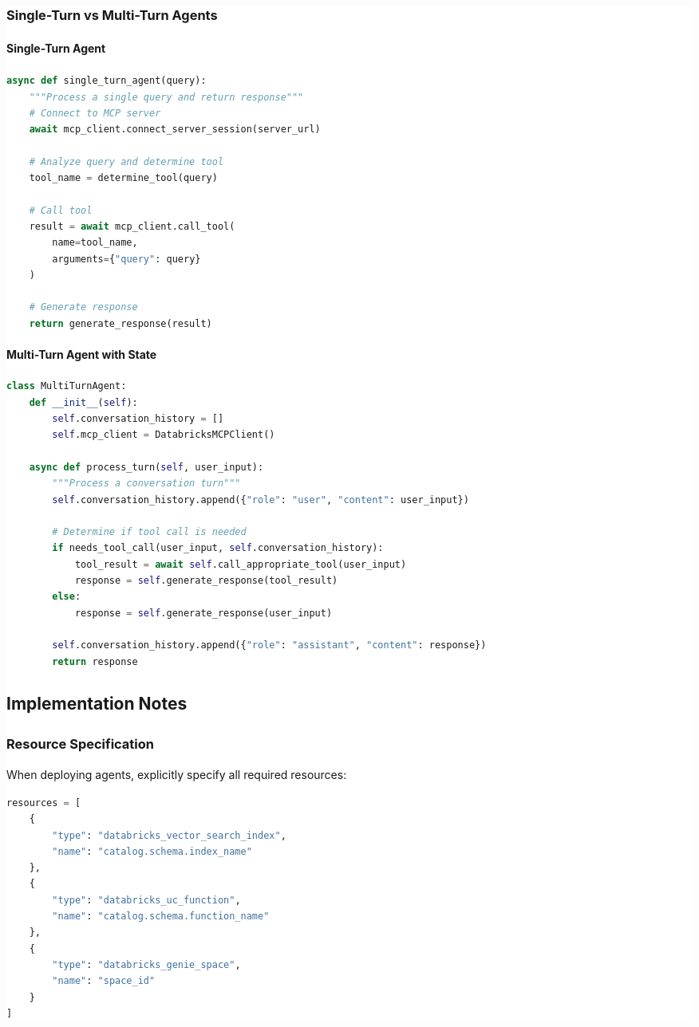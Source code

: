 ### Single-Turn vs Multi-Turn Agents

#### Single-Turn Agent
```python
async def single_turn_agent(query):
    """Process a single query and return response"""
    # Connect to MCP server
    await mcp_client.connect_server_session(server_url)
    
    # Analyze query and determine tool
    tool_name = determine_tool(query)
    
    # Call tool
    result = await mcp_client.call_tool(
        name=tool_name,
        arguments={"query": query}
    )
    
    # Generate response
    return generate_response(result)
```

#### Multi-Turn Agent with State
```python
class MultiTurnAgent:
    def __init__(self):
        self.conversation_history = []
        self.mcp_client = DatabricksMCPClient()
    
    async def process_turn(self, user_input):
        """Process a conversation turn"""
        self.conversation_history.append({"role": "user", "content": user_input})
        
        # Determine if tool call is needed
        if needs_tool_call(user_input, self.conversation_history):
            tool_result = await self.call_appropriate_tool(user_input)
            response = self.generate_response(tool_result)
        else:
            response = self.generate_response(user_input)
        
        self.conversation_history.append({"role": "assistant", "content": response})
        return response
```

## Implementation Notes

### Resource Specification
When deploying agents, explicitly specify all required resources:
```python
resources = [
    {
        "type": "databricks_vector_search_index",
        "name": "catalog.schema.index_name"
    },
    {
        "type": "databricks_uc_function",
        "name": "catalog.schema.function_name"
    },
    {
        "type": "databricks_genie_space",
        "name": "space_id"
    }
]
```